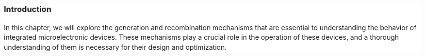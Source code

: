 

### Introduction



In this chapter, we will explore the generation and recombination mechanisms that are essential to understanding the behavior of integrated microelectronic devices. These mechanisms play a crucial role in the operation of these devices, and a thorough understanding of them is necessary for their design and optimization.




